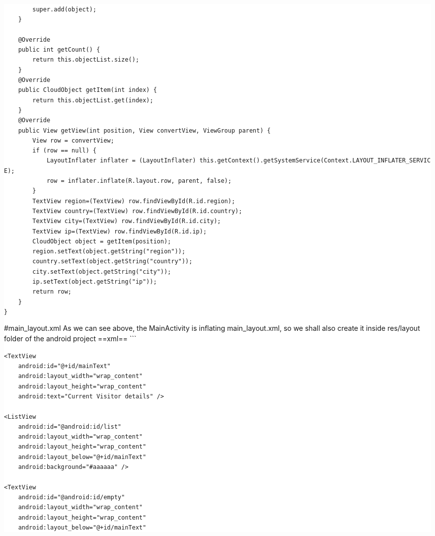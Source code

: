 ```
        super.add(object);
    }

    @Override
    public int getCount() {
        return this.objectList.size();
    }
    @Override
    public CloudObject getItem(int index) {
        return this.objectList.get(index);
    }
    @Override
    public View getView(int position, View convertView, ViewGroup parent) {
        View row = convertView;  
        if (row == null) {
            LayoutInflater inflater = (LayoutInflater) this.getContext().getSystemService(Context.LAYOUT_INFLATER_SERVICE);
            row = inflater.inflate(R.layout.row, parent, false);
        } 
        TextView region=(TextView) row.findViewById(R.id.region);
        TextView country=(TextView) row.findViewById(R.id.country);
        TextView city=(TextView) row.findViewById(R.id.city);
        TextView ip=(TextView) row.findViewById(R.id.ip);
        CloudObject object = getItem(position);
        region.setText(object.getString("region"));
        country.setText(object.getString("country"));    
        city.setText(object.getString("city"));   
        ip.setText(object.getString("ip"));   
        return row;
    }
}
```
</span>
#main_layout.xml
As we can see above, the MainActivity is inflating main_layout.xml, so we shall also create it inside res/layout folder of the android project
==xml==
<span class="xml-lines" data-query="link">
```
<RelativeLayout xmlns:android="http://schemas.android.com/apk/res/android"
    xmlns:tools="http://schemas.android.com/tools"
    android:layout_width="match_parent"
    android:layout_height="match_parent"
    tools:context=".MainActivity" >

    <TextView
        android:id="@+id/mainText"
        android:layout_width="wrap_content"
        android:layout_height="wrap_content"
        android:text="Current Visitor details" />

    <ListView
        android:id="@android:id/list"
        android:layout_width="wrap_content"
        android:layout_height="wrap_content"
        android:layout_below="@+id/mainText"
        android:background="#aaaaaa" />

    <TextView
        android:id="@android:id/empty"
        android:layout_width="wrap_content"
        android:layout_height="wrap_content"
        android:layout_below="@+id/mainText"
```